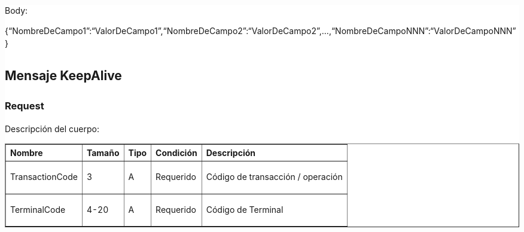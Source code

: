 Body:

{“NombreDeCampo1”:“ValorDeCampo1”,“NombreDeCampo2”:“ValorDeCampo2”,...,“NombreDeCampoNNN”:“ValorDeCampoNNN” }

## Mensaje KeepAlive
### Request
Descripción del cuerpo:

<table border="1">
	<thead>
		<tr valign="top">
			<th align="left" rowspan="2" valign="middle">
				Nombre
			</th>
			<th align="left" rowspan="2" valign="middle">
				Tamaño
			</th>
			<th align="left" rowspan="2" valign="middle">
				Tipo
			</th>
			<th align="left" rowspan="2" valign="middle">
				Condición
			</th>
			<th align="left" rowspan="2" valign="middle">
				Descripción
			</th>
		</tr>	
	</thead>
	<tbody>
		<tr valign="top">
			<td>
				<p align="left">TransactionCode</p>
			</td>
			<td>
				<p align="left">3</p>
			</td>
			<td>
				<p align="left">A</p>
			</td>
			<td>
				<p align="left">Requerido</p>
			</td>
			<td>
				<p align="left">Código de transacción / operación</p>
			</td>
		</tr>
		<tr valign="top">
			<td>
				<p align="left">TerminalCode</p>
			</td>
			<td>
				<p align="left">4-20</p>
			</td>
			<td>
				<p align="left">A</p>
			</td>
			<td>
				<p align="left">Requerido</p>
			</td>
			<td>
				<p align="left">Código de Terminal</p>
			</td>